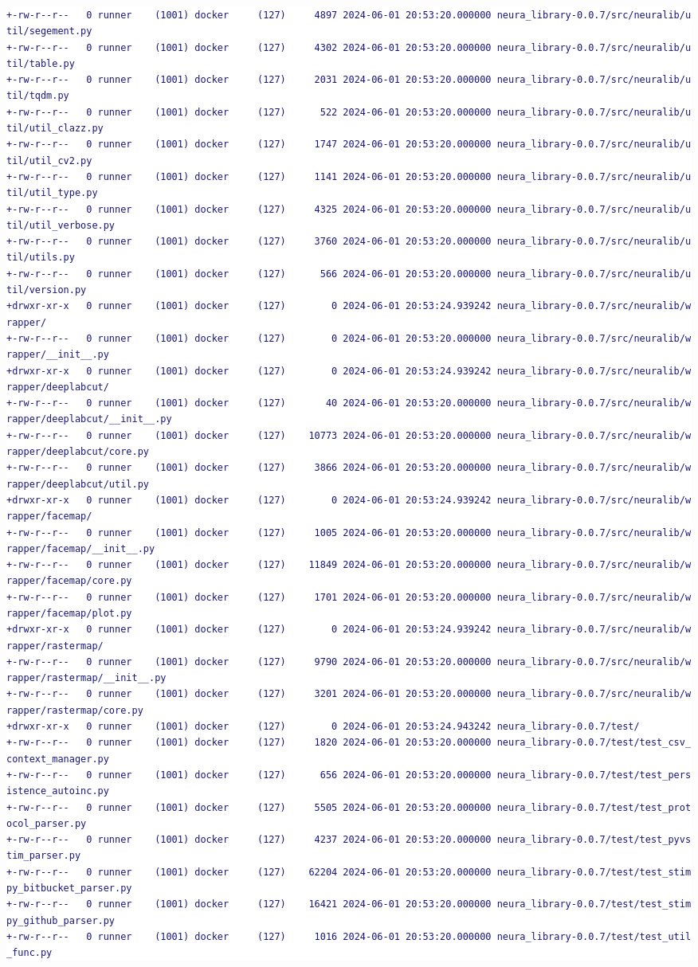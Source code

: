 ```diff
+-rw-r--r--   0 runner    (1001) docker     (127)     4897 2024-06-01 20:53:20.000000 neura_library-0.0.7/src/neuralib/util/segement.py
+-rw-r--r--   0 runner    (1001) docker     (127)     4302 2024-06-01 20:53:20.000000 neura_library-0.0.7/src/neuralib/util/table.py
+-rw-r--r--   0 runner    (1001) docker     (127)     2031 2024-06-01 20:53:20.000000 neura_library-0.0.7/src/neuralib/util/tqdm.py
+-rw-r--r--   0 runner    (1001) docker     (127)      522 2024-06-01 20:53:20.000000 neura_library-0.0.7/src/neuralib/util/util_clazz.py
+-rw-r--r--   0 runner    (1001) docker     (127)     1747 2024-06-01 20:53:20.000000 neura_library-0.0.7/src/neuralib/util/util_cv2.py
+-rw-r--r--   0 runner    (1001) docker     (127)     1141 2024-06-01 20:53:20.000000 neura_library-0.0.7/src/neuralib/util/util_type.py
+-rw-r--r--   0 runner    (1001) docker     (127)     4325 2024-06-01 20:53:20.000000 neura_library-0.0.7/src/neuralib/util/util_verbose.py
+-rw-r--r--   0 runner    (1001) docker     (127)     3760 2024-06-01 20:53:20.000000 neura_library-0.0.7/src/neuralib/util/utils.py
+-rw-r--r--   0 runner    (1001) docker     (127)      566 2024-06-01 20:53:20.000000 neura_library-0.0.7/src/neuralib/util/version.py
+drwxr-xr-x   0 runner    (1001) docker     (127)        0 2024-06-01 20:53:24.939242 neura_library-0.0.7/src/neuralib/wrapper/
+-rw-r--r--   0 runner    (1001) docker     (127)        0 2024-06-01 20:53:20.000000 neura_library-0.0.7/src/neuralib/wrapper/__init__.py
+drwxr-xr-x   0 runner    (1001) docker     (127)        0 2024-06-01 20:53:24.939242 neura_library-0.0.7/src/neuralib/wrapper/deeplabcut/
+-rw-r--r--   0 runner    (1001) docker     (127)       40 2024-06-01 20:53:20.000000 neura_library-0.0.7/src/neuralib/wrapper/deeplabcut/__init__.py
+-rw-r--r--   0 runner    (1001) docker     (127)    10773 2024-06-01 20:53:20.000000 neura_library-0.0.7/src/neuralib/wrapper/deeplabcut/core.py
+-rw-r--r--   0 runner    (1001) docker     (127)     3866 2024-06-01 20:53:20.000000 neura_library-0.0.7/src/neuralib/wrapper/deeplabcut/util.py
+drwxr-xr-x   0 runner    (1001) docker     (127)        0 2024-06-01 20:53:24.939242 neura_library-0.0.7/src/neuralib/wrapper/facemap/
+-rw-r--r--   0 runner    (1001) docker     (127)     1005 2024-06-01 20:53:20.000000 neura_library-0.0.7/src/neuralib/wrapper/facemap/__init__.py
+-rw-r--r--   0 runner    (1001) docker     (127)    11849 2024-06-01 20:53:20.000000 neura_library-0.0.7/src/neuralib/wrapper/facemap/core.py
+-rw-r--r--   0 runner    (1001) docker     (127)     1701 2024-06-01 20:53:20.000000 neura_library-0.0.7/src/neuralib/wrapper/facemap/plot.py
+drwxr-xr-x   0 runner    (1001) docker     (127)        0 2024-06-01 20:53:24.939242 neura_library-0.0.7/src/neuralib/wrapper/rastermap/
+-rw-r--r--   0 runner    (1001) docker     (127)     9790 2024-06-01 20:53:20.000000 neura_library-0.0.7/src/neuralib/wrapper/rastermap/__init__.py
+-rw-r--r--   0 runner    (1001) docker     (127)     3201 2024-06-01 20:53:20.000000 neura_library-0.0.7/src/neuralib/wrapper/rastermap/core.py
+drwxr-xr-x   0 runner    (1001) docker     (127)        0 2024-06-01 20:53:24.943242 neura_library-0.0.7/test/
+-rw-r--r--   0 runner    (1001) docker     (127)     1820 2024-06-01 20:53:20.000000 neura_library-0.0.7/test/test_csv_context_manager.py
+-rw-r--r--   0 runner    (1001) docker     (127)      656 2024-06-01 20:53:20.000000 neura_library-0.0.7/test/test_persistence_autoinc.py
+-rw-r--r--   0 runner    (1001) docker     (127)     5505 2024-06-01 20:53:20.000000 neura_library-0.0.7/test/test_protocol_parser.py
+-rw-r--r--   0 runner    (1001) docker     (127)     4237 2024-06-01 20:53:20.000000 neura_library-0.0.7/test/test_pyvstim_parser.py
+-rw-r--r--   0 runner    (1001) docker     (127)    62204 2024-06-01 20:53:20.000000 neura_library-0.0.7/test/test_stimpy_bitbucket_parser.py
+-rw-r--r--   0 runner    (1001) docker     (127)    16421 2024-06-01 20:53:20.000000 neura_library-0.0.7/test/test_stimpy_github_parser.py
+-rw-r--r--   0 runner    (1001) docker     (127)     1016 2024-06-01 20:53:20.000000 neura_library-0.0.7/test/test_util_func.py
```
